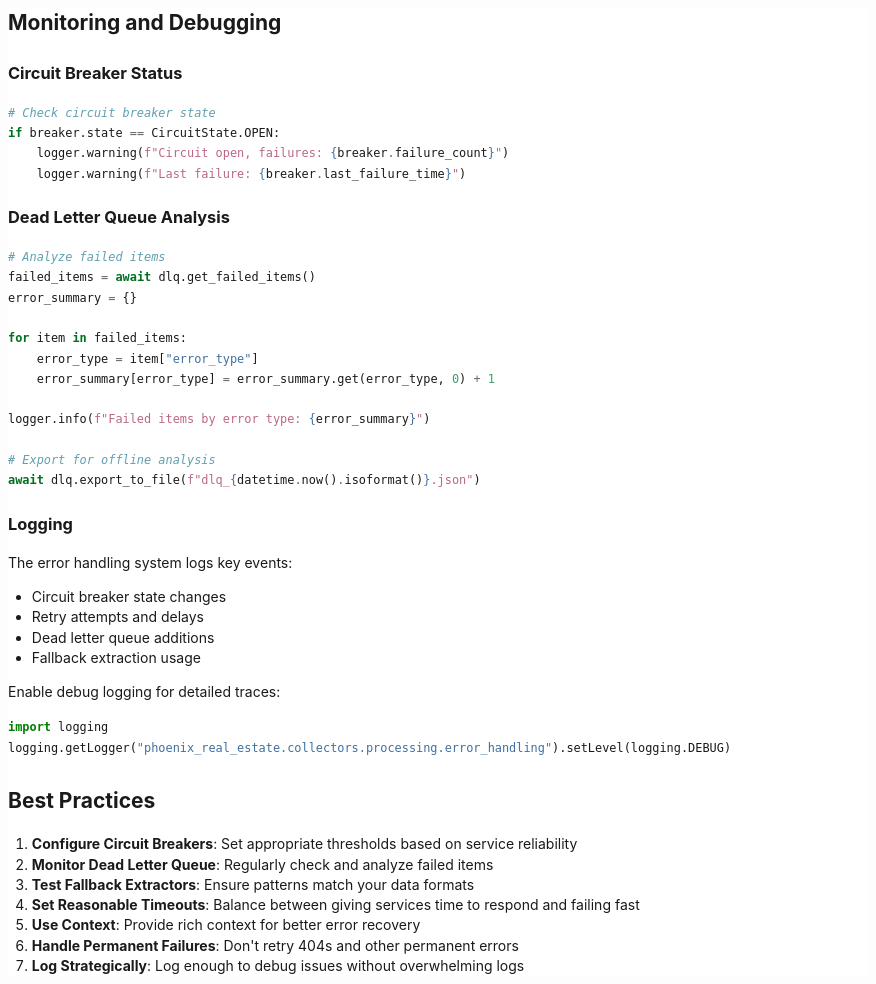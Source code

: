 ## Monitoring and Debugging

### Circuit Breaker Status

```python
# Check circuit breaker state
if breaker.state == CircuitState.OPEN:
    logger.warning(f"Circuit open, failures: {breaker.failure_count}")
    logger.warning(f"Last failure: {breaker.last_failure_time}")
```

### Dead Letter Queue Analysis

```python
# Analyze failed items
failed_items = await dlq.get_failed_items()
error_summary = {}

for item in failed_items:
    error_type = item["error_type"]
    error_summary[error_type] = error_summary.get(error_type, 0) + 1

logger.info(f"Failed items by error type: {error_summary}")

# Export for offline analysis
await dlq.export_to_file(f"dlq_{datetime.now().isoformat()}.json")
```

### Logging

The error handling system logs key events:
- Circuit breaker state changes
- Retry attempts and delays
- Dead letter queue additions
- Fallback extraction usage

Enable debug logging for detailed traces:
```python
import logging
logging.getLogger("phoenix_real_estate.collectors.processing.error_handling").setLevel(logging.DEBUG)
```

## Best Practices

1. **Configure Circuit Breakers**: Set appropriate thresholds based on service reliability
2. **Monitor Dead Letter Queue**: Regularly check and analyze failed items
3. **Test Fallback Extractors**: Ensure patterns match your data formats
4. **Set Reasonable Timeouts**: Balance between giving services time to respond and failing fast
5. **Use Context**: Provide rich context for better error recovery
6. **Handle Permanent Failures**: Don't retry 404s and other permanent errors
7. **Log Strategically**: Log enough to debug issues without overwhelming logs
